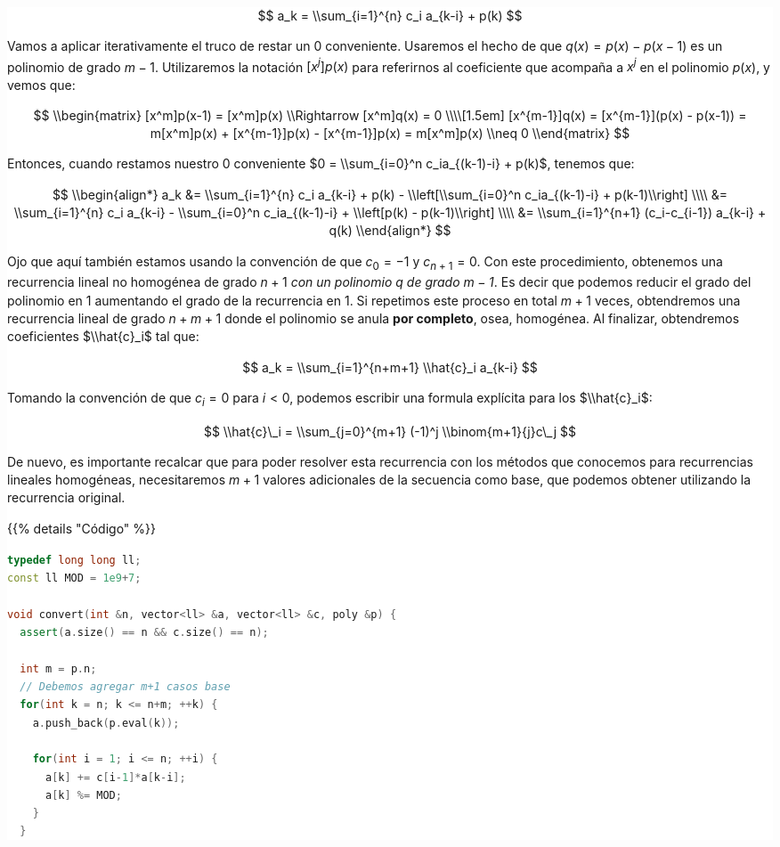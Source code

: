 $$
a_k = \\sum_{i=1}^{n} c_i a_{k-i} + p(k)
$$

Vamos a aplicar iterativamente el truco de restar un $0$ conveniente. Usaremos el hecho de que $q(x) = p(x) - p(x-1)$ es un polinomio de grado $m-1$. Utilizaremos la notación $[x^j]p(x)$ para referirnos al coeficiente que acompaña a $x^j$ en el polinomio $p(x)$, y vemos que:

$$
\\begin{matrix}
  [x^m]p(x-1) = [x^m]p(x) \\Rightarrow [x^m]q(x) = 0 \\\\[1.5em]
  [x^{m-1}]q(x) = [x^{m-1}](p(x) - p(x-1)) = m[x^m]p(x) + [x^{m-1}]p(x) - [x^{m-1}]p(x) = m[x^m]p(x) \\neq 0
\\end{matrix}
$$

Entonces, cuando restamos nuestro $0$ conveniente $0 = \\sum_{i=0}^n c_ia_{(k-1)-i} + p(k)$, tenemos que: 

$$
\\begin{align*}
a_k &= \\sum_{i=1}^{n} c_i a_{k-i} + p(k) - \\left[\\sum_{i=0}^n c_ia_{(k-1)-i} + p(k-1)\\right] \\\\
    &= \\sum_{i=1}^{n} c_i a_{k-i} - \\sum_{i=0}^n c_ia_{(k-1)-i} + \\left[p(k) - p(k-1)\\right] \\\\
    &= \\sum_{i=1}^{n+1} (c_i-c_{i-1}) a_{k-i} + q(k) 
\\end{align*}
$$

Ojo que aquí también estamos usando la convención de que $c_0 = -1$ y $c_{n+1} = 0$. Con este procedimiento, obtenemos una recurrencia lineal no homogénea de grado $n+1$ *con un polinomio $q$ de grado $m-1$*. Es decir que podemos reducir el grado del polinomio en $1$ aumentando el grado de la recurrencia en $1$. Si repetimos este proceso en total $m+1$ veces, obtendremos una recurrencia lineal de grado $n+m+1$ donde el polinomio se anula **por completo**, osea, homogénea. Al finalizar, obtendremos coeficientes $\\hat{c}_i$ tal que:

$$
  a_k = \\sum_{i=1}^{n+m+1} \\hat{c}_i a_{k-i}
$$

Tomando la convención de que $c_i = 0$ para $i < 0$, podemos escribir una formula explícita para los $\\hat{c}_i$:

$$
  \\hat{c}\_i = \\sum_{j=0}^{m+1} (-1)^j \\binom{m+1}{j}c\_j
$$

De nuevo, es importante recalcar que para poder resolver esta recurrencia con los métodos que conocemos para recurrencias lineales homogéneas, necesitaremos $m+1$ valores adicionales de la secuencia como base, que podemos obtener utilizando la recurrencia original.

{{% details "Código" %}}
```cpp
typedef long long ll;
const ll MOD = 1e9+7;

void convert(int &n, vector<ll> &a, vector<ll> &c, poly &p) {
  assert(a.size() == n && c.size() == n);

  int m = p.n;
  // Debemos agregar m+1 casos base
  for(int k = n; k <= n+m; ++k) {
    a.push_back(p.eval(k));

    for(int i = 1; i <= n; ++i) {
      a[k] += c[i-1]*a[k-i];
      a[k] %= MOD;
    }
  }
```
